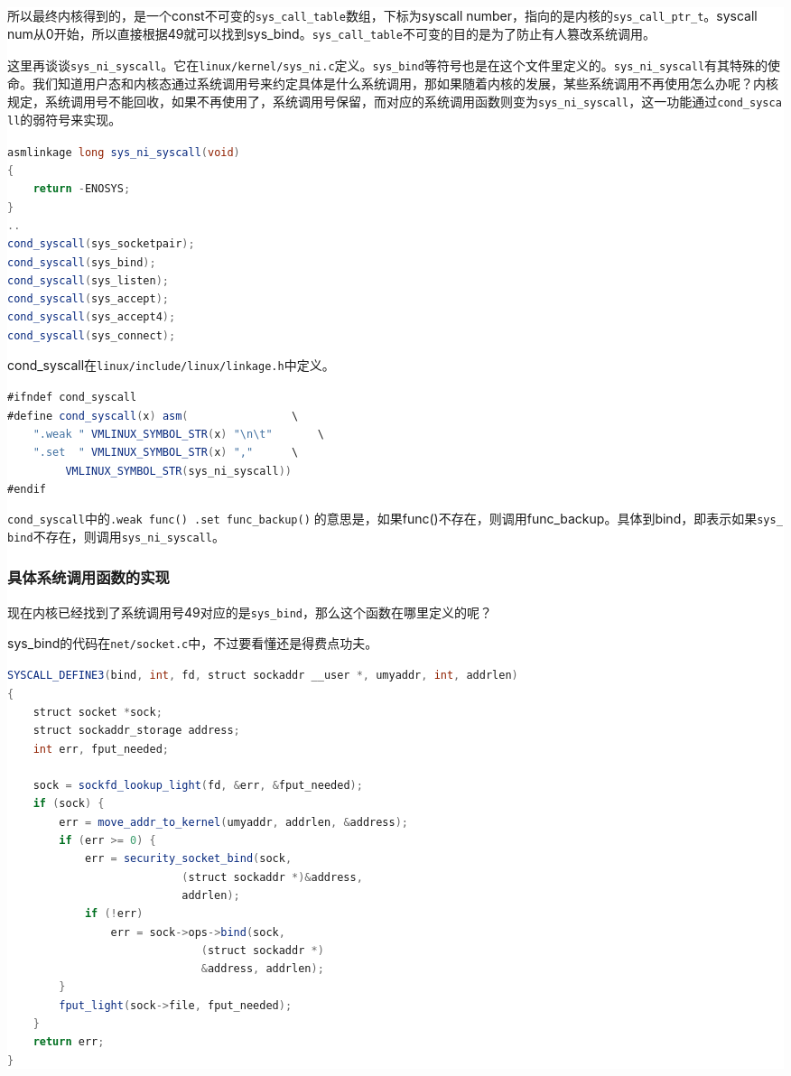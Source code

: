 所以最终内核得到的，是一个const不可变的`sys_call_table`数组，下标为syscall number，指向的是内核的`sys_call_ptr_t`。syscall num从0开始，所以直接根据49就可以找到sys_bind。`sys_call_table`不可变的目的是为了防止有人篡改系统调用。

这里再谈谈`sys_ni_syscall`。它在`linux/kernel/sys_ni.c`定义。`sys_bind`等符号也是在这个文件里定义的。`sys_ni_syscall`有其特殊的使命。我们知道用户态和内核态通过系统调用号来约定具体是什么系统调用，那如果随着内核的发展，某些系统调用不再使用怎么办呢？内核规定，系统调用号不能回收，如果不再使用了，系统调用号保留，而对应的系统调用函数则变为`sys_ni_syscall`，这一功能通过`cond_syscall`的弱符号来实现。


```java
asmlinkage long sys_ni_syscall(void)
{
	return -ENOSYS;
}
..
cond_syscall(sys_socketpair);
cond_syscall(sys_bind);
cond_syscall(sys_listen);
cond_syscall(sys_accept);
cond_syscall(sys_accept4);
cond_syscall(sys_connect);

```

cond_syscall在`linux/include/linux/linkage.h`中定义。

```java
#ifndef cond_syscall
#define cond_syscall(x)	asm(				\
	".weak " VMLINUX_SYMBOL_STR(x) "\n\t"		\
	".set  " VMLINUX_SYMBOL_STR(x) ","		\
		 VMLINUX_SYMBOL_STR(sys_ni_syscall))
#endif
```

`cond_syscall`中的`.weak func() .set func_backup()` 的意思是，如果func()不存在，则调用func_backup。具体到bind，即表示如果`sys_bind`不存在，则调用`sys_ni_syscall`。

### 具体系统调用函数的实现

现在内核已经找到了系统调用号49对应的是`sys_bind`，那么这个函数在哪里定义的呢？

sys_bind的代码在`net/socket.c`中，不过要看懂还是得费点功夫。

```java
SYSCALL_DEFINE3(bind, int, fd, struct sockaddr __user *, umyaddr, int, addrlen)
{
	struct socket *sock;
	struct sockaddr_storage address;
	int err, fput_needed;

	sock = sockfd_lookup_light(fd, &err, &fput_needed);
	if (sock) {
		err = move_addr_to_kernel(umyaddr, addrlen, &address);
		if (err >= 0) {
			err = security_socket_bind(sock,
						   (struct sockaddr *)&address,
						   addrlen);
			if (!err)
				err = sock->ops->bind(sock,
						      (struct sockaddr *)
						      &address, addrlen);
		}
		fput_light(sock->file, fput_needed);
	}
	return err;
}
```

